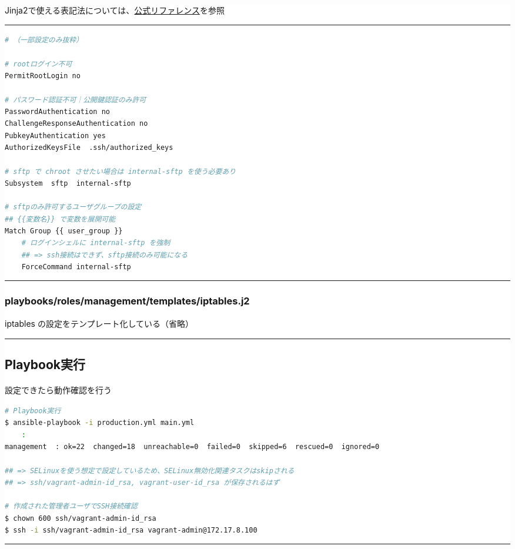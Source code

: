 Jinja2で使える表記法については、[公式リファレンス](https://jinja.palletsprojects.com/en/2.10.x/templates/)を参照

---

```bash
# （一部設定のみ抜粋）

# rootログイン不可
PermitRootLogin no

# パスワード認証不可｜公開鍵認証のみ許可
PasswordAuthentication no
ChallengeResponseAuthentication no
PubkeyAuthentication yes
AuthorizedKeysFile	.ssh/authorized_keys

# sftp で chroot させたい場合は internal-sftp を使う必要あり
Subsystem  sftp  internal-sftp

# sftpのみ許可するユーザグループの設定
## {{変数名}} で変数を展開可能
Match Group {{ user_group }}
    # ログインシェルに internal-sftp を強制
    ## => ssh接続はできず、sftp接続のみ可能になる
    ForceCommand internal-sftp
```

---

### playbooks/roles/management/templates/iptables.j2
iptables の設定をテンプレート化している（省略）

---

## Playbook実行
設定できたら動作確認を行う

```bash
# Playbook実行
$ ansible-playbook -i production.yml main.yml
    :
management  : ok=22  changed=18  unreachable=0  failed=0  skipped=6  rescued=0  ignored=0

## => SELinuxを使う想定で設定しているため、SELinux無効化関連タスクはskipされる
## => ssh/vagrant-admin-id_rsa, vagrant-user-id_rsa が保存されるはず

# 作成された管理者ユーザでSSH接続確認
$ chown 600 ssh/vagrant-admin-id_rsa
$ ssh -i ssh/vagrant-admin-id_rsa vagrant-admin@172.17.8.100
```

---
